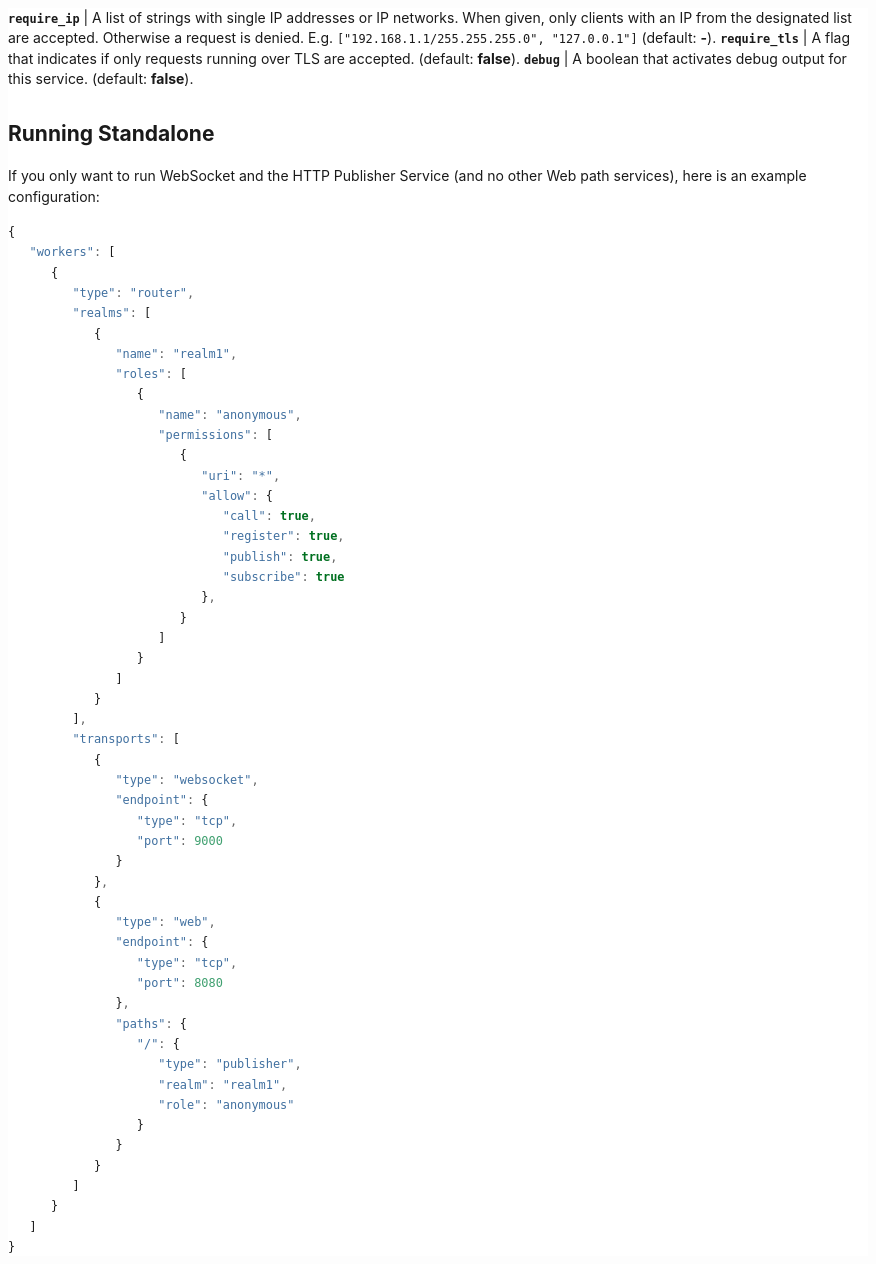 **`require_ip`** | A list of strings with single IP addresses or IP networks. When given, only clients with an IP from the designated list are accepted. Otherwise a request is denied. E.g. `["192.168.1.1/255.255.255.0", "127.0.0.1"]` (default: **-**).
**`require_tls`** | A flag that indicates if only requests running over TLS are accepted. (default: **false**).
**`debug`** | A boolean that activates debug output for this service. (default: **false**).

## Running Standalone

If you only want to run WebSocket and the HTTP Publisher Service (and no other Web path services), here is an example configuration:

```javascript
{
   "workers": [
      {
         "type": "router",
         "realms": [
            {
               "name": "realm1",
               "roles": [
                  {
                     "name": "anonymous",
                     "permissions": [
                        {
                           "uri": "*",
                           "allow": {
                              "call": true,
                              "register": true,
                              "publish": true,
                              "subscribe": true
                           },
                        }
                     ]
                  }
               ]
            }
         ],
         "transports": [
            {
               "type": "websocket",
               "endpoint": {
                  "type": "tcp",
                  "port": 9000
               }
            },
            {
               "type": "web",
               "endpoint": {
                  "type": "tcp",
                  "port": 8080
               },
               "paths": {
                  "/": {
                     "type": "publisher",
                     "realm": "realm1",
                     "role": "anonymous"
                  }
               }
            }
         ]
      }
   ]
}
```